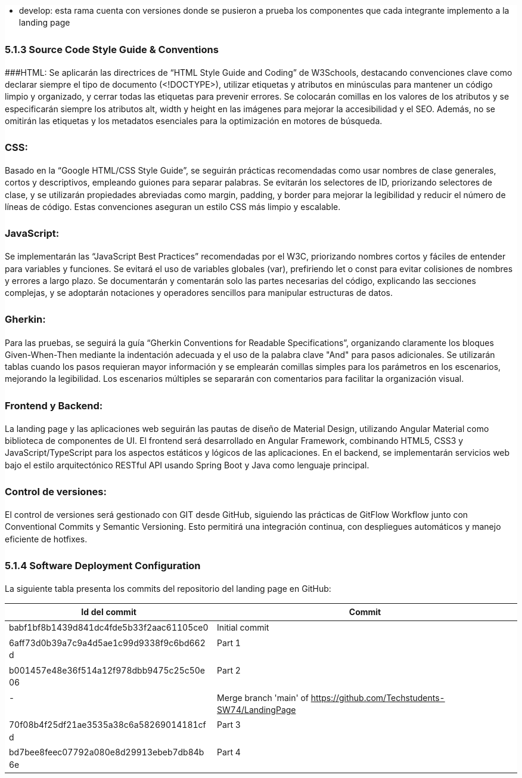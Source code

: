 - develop: esta rama cuenta con versiones donde se pusieron a prueba los componentes que cada integrante implemento a la landing page

### 5.1.3 Source Code Style Guide & Conventions

###HTML:
Se aplicarán las directrices de “HTML Style Guide and Coding” de W3Schools, destacando convenciones clave como declarar siempre el tipo de documento (<!DOCTYPE>), utilizar etiquetas y atributos en minúsculas para mantener un código limpio y organizado, y cerrar todas las etiquetas para prevenir errores. Se colocarán comillas en los valores de los atributos y se especificarán siempre los atributos alt, width y height en las imágenes para mejorar la accesibilidad y el SEO. Además, no se omitirán las etiquetas <head> y los metadatos esenciales para la optimización en motores de búsqueda.

### CSS:
Basado en la “Google HTML/CSS Style Guide”, se seguirán prácticas recomendadas como usar nombres de clase generales, cortos y descriptivos, empleando guiones para separar palabras. Se evitarán los selectores de ID, priorizando selectores de clase, y se utilizarán propiedades abreviadas como margin, padding, y border para mejorar la legibilidad y reducir el número de líneas de código. Estas convenciones aseguran un estilo CSS más limpio y escalable.

### JavaScript:
Se implementarán las “JavaScript Best Practices” recomendadas por el W3C, priorizando nombres cortos y fáciles de entender para variables y funciones. Se evitará el uso de variables globales (var), prefiriendo let o const para evitar colisiones de nombres y errores a largo plazo. Se documentarán y comentarán solo las partes necesarias del código, explicando las secciones complejas, y se adoptarán notaciones y operadores sencillos para manipular estructuras de datos.

### Gherkin:
Para las pruebas, se seguirá la guía “Gherkin Conventions for Readable Specifications”, organizando claramente los bloques Given-When-Then mediante la indentación adecuada y el uso de la palabra clave "And" para pasos adicionales. Se utilizarán tablas cuando los pasos requieran mayor información y se emplearán comillas simples para los parámetros en los escenarios, mejorando la legibilidad. Los escenarios múltiples se separarán con comentarios para facilitar la organización visual.

### Frontend y Backend:
La landing page y las aplicaciones web seguirán las pautas de diseño de Material Design, utilizando Angular Material como biblioteca de componentes de UI. El frontend será desarrollado en Angular Framework, combinando HTML5, CSS3 y JavaScript/TypeScript para los aspectos estáticos y lógicos de las aplicaciones. En el backend, se implementarán servicios web bajo el estilo arquitectónico RESTful API usando Spring Boot y Java como lenguaje principal.

### Control de versiones:
El control de versiones será gestionado con GIT desde GitHub, siguiendo las prácticas de GitFlow Workflow junto con Conventional Commits y Semantic Versioning. Esto permitirá una integración continua, con despliegues automáticos y manejo eficiente de hotfixes.


### 5.1.4 Software Deployment Configuration
La siguiente tabla presenta los commits del repositorio del landing page en GitHub:

| Id del commit                            | Commit                                                                  |
|------------------------------------------|-------------------------------------------------------------------------|
| babf1bf8b1439d841dc4fde5b33f2aac61105ce0 | Initial commit                                                          |
| 6aff73d0b39a7c9a4d5ae1c99d9338f9c6bd662d | Part 1                                                                  |
| b001457e48e36f514a12f978dbb9475c25c50e06 | Part 2                                                                  |
| -                                        | Merge branch 'main' of https://github.com/Techstudents-SW74/LandingPage |
| 70f08b4f25df21ae3535a38c6a58269014181cfd | Part 3                                                                  |
| bd7bee8feec07792a080e8d29913ebeb7db84b6e | Part 4                                                                  |